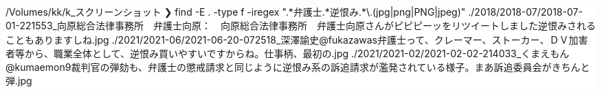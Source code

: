 <div style="margin-top:10px;"></div>

<div class="d1">
/Volumes/kk/k_スクリーンショット
❯ find -E . -type f -iregex ".*弁護士.*逆恨み.*\.(jpg|png|PNG|jpeg)"
./2018/2018-07/2018-07-01-221553_向原総合法律事務所　弁護士向原：　向原総合法律事務所　弁護士向原さんがピピピーッをリツイートしました逆恨みされることもありますしね.jpg
./2021/2021-06/2021-06-20-072518_深澤諭史@fukazawas弁護士って、クレーマー、ストーカー、ＤＶ加害者等から、職業全体として、逆恨み買いやすいですからね。仕事柄、最初の.jpg
./2021/2021-02/2021-02-02-214033_くまえもん@kumaemon9裁判官の弾劾も、弁護士の懲戒請求と同じように逆恨み系の訴追請求が濫発されている様子。まあ訴追委員会がきちんと弾.jpg
